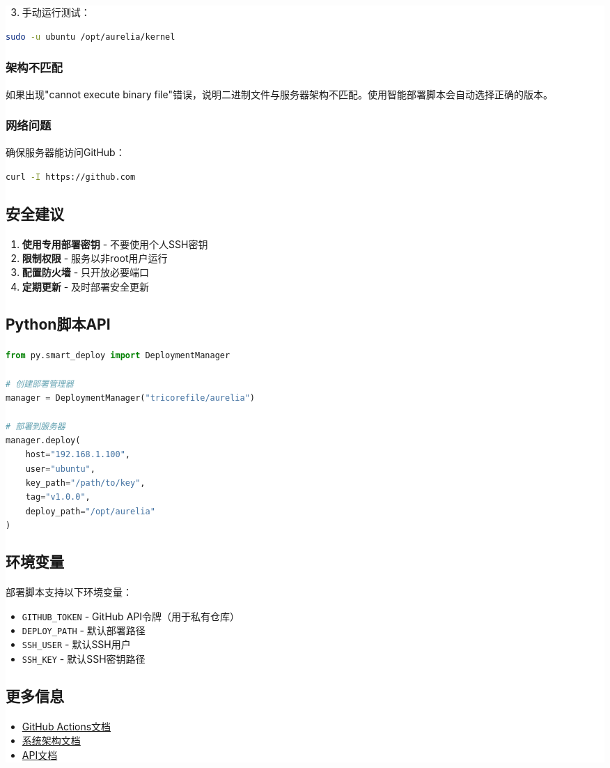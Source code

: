 3. 手动运行测试：
```bash
sudo -u ubuntu /opt/aurelia/kernel
```

### 架构不匹配

如果出现"cannot execute binary file"错误，说明二进制文件与服务器架构不匹配。使用智能部署脚本会自动选择正确的版本。

### 网络问题

确保服务器能访问GitHub：
```bash
curl -I https://github.com
```

## 安全建议

1. **使用专用部署密钥** - 不要使用个人SSH密钥
2. **限制权限** - 服务以非root用户运行
3. **配置防火墙** - 只开放必要端口
4. **定期更新** - 及时部署安全更新

## Python脚本API

```python
from py.smart_deploy import DeploymentManager

# 创建部署管理器
manager = DeploymentManager("tricorefile/aurelia")

# 部署到服务器
manager.deploy(
    host="192.168.1.100",
    user="ubuntu",
    key_path="/path/to/key",
    tag="v1.0.0",
    deploy_path="/opt/aurelia"
)
```

## 环境变量

部署脚本支持以下环境变量：

- `GITHUB_TOKEN` - GitHub API令牌（用于私有仓库）
- `DEPLOY_PATH` - 默认部署路径
- `SSH_USER` - 默认SSH用户
- `SSH_KEY` - 默认SSH密钥路径

## 更多信息

- [GitHub Actions文档](./GITHUB_ACTIONS.md)
- [系统架构文档](./ARCHITECTURE.md)
- [API文档](./API.md)